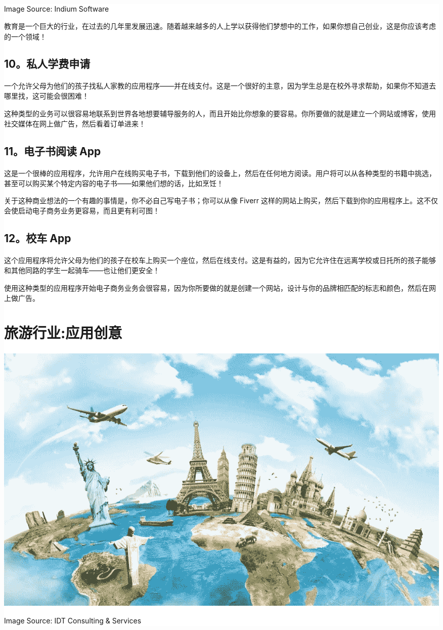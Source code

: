 Image Source: Indium Software

教育是一个巨大的行业，在过去的几年里发展迅速。随着越来越多的人上学以获得他们梦想中的工作，如果你想自己创业，这是你应该考虑的一个领域！

## 10。私人学费申请

一个允许父母为他们的孩子找私人家教的应用程序——并在线支付。这是一个很好的主意，因为学生总是在校外寻求帮助，如果你不知道去哪里找，这可能会很困难！

这种类型的业务可以很容易地联系到世界各地想要辅导服务的人，而且开始比你想象的要容易。你所要做的就是建立一个网站或博客，使用社交媒体在网上做广告，然后看着订单进来！

## **11。电子书阅读 App**

这是一个很棒的应用程序，允许用户在线购买电子书，下载到他们的设备上，然后在任何地方阅读。用户将可以从各种类型的书籍中挑选，甚至可以购买某个特定内容的电子书——如果他们想的话，比如烹饪！

关于这种商业想法的一个有趣的事情是，你不必自己写电子书；你可以从像 Fiverr 这样的网站上购买，然后下载到你的应用程序上。这不仅会使启动电子商务业务更容易，而且更有利可图！

## **12。校车 App**

这个应用程序将允许父母为他们的孩子在校车上购买一个座位，然后在线支付。这是有益的，因为它允许住在远离学校或日托所的孩子能够和其他同路的学生一起骑车——也让他们更安全！

使用这种类型的应用程序开始电子商务业务会很容易，因为你所要做的就是创建一个网站，设计与你的品牌相匹配的标志和颜色，然后在网上做广告。

# 旅游行业:应用创意

![](img/63555c9c9fd0a29135d6d2c52d83843b.png)

Image Source: IDT Consulting & Services
